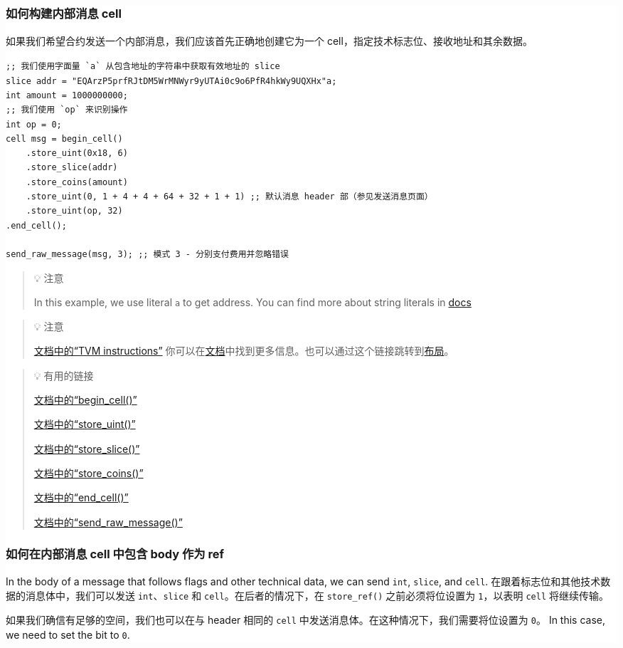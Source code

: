 ### 如何构建内部消息 cell

如果我们希望合约发送一个内部消息，我们应该首先正确地创建它为一个 cell，指定技术标志位、接收地址和其余数据。

```func
;; 我们使用字面量 `a` 从包含地址的字符串中获取有效地址的 slice
slice addr = "EQArzP5prfRJtDM5WrMNWyr9yUTAi0c9o6PfR4hkWy9UQXHx"a;
int amount = 1000000000;
;; 我们使用 `op` 来识别操作
int op = 0;
cell msg = begin_cell()
    .store_uint(0x18, 6)
    .store_slice(addr)
    .store_coins(amount)
    .store_uint(0, 1 + 4 + 4 + 64 + 32 + 1 + 1) ;; 默认消息 header 部（参见发送消息页面）
    .store_uint(op, 32)
.end_cell();

send_raw_message(msg, 3); ;; 模式 3 - 分别支付费用并忽略错误
```

> 💡 注意
>
> In this example, we use literal `a` to get address. You can find more about string literals in [docs](/develop/func/literals_identifiers#string-literals)

> 💡 注意
>
> [文档中的“TVM instructions”](/learn/tvm-instructions/instructions) 你可以在[文档](/develop/smart-contracts/messages)中找到更多信息。也可以通过这个链接跳转到[布局](/develop/smart-contracts/messages#message-layout)。

> 💡 有用的链接
>
> [文档中的“begin_cell()”](/develop/func/stdlib#begin_cell)
>
> [文档中的“store_uint()”](/develop/func/stdlib#store_uint)
>
> [文档中的“store_slice()”](/develop/func/stdlib#store_slice)
>
> [文档中的“store_coins()”](/develop/func/stdlib#store_coins)
>
> [文档中的“end_cell()”](/develop/func/stdlib/#end_cell)
>
> [文档中的“send_raw_message()”](/develop/func/stdlib/#send_raw_message)

### 如何在内部消息 cell 中包含 body 作为 ref

In the body of a message that follows flags and other technical data, we can send `int`, `slice`, and `cell`. 在跟着标志位和其他技术数据的消息体中，我们可以发送 `int`、`slice` 和 `cell`。在后者的情况下，在 `store_ref()` 之前必须将位设置为 `1`，以表明 `cell` 将继续传输。

如果我们确信有足够的空间，我们也可以在与 header 相同的 `cell` 中发送消息体。在这种情况下，我们需要将位设置为 `0`。 In this case, we need to set the bit to `0`.
